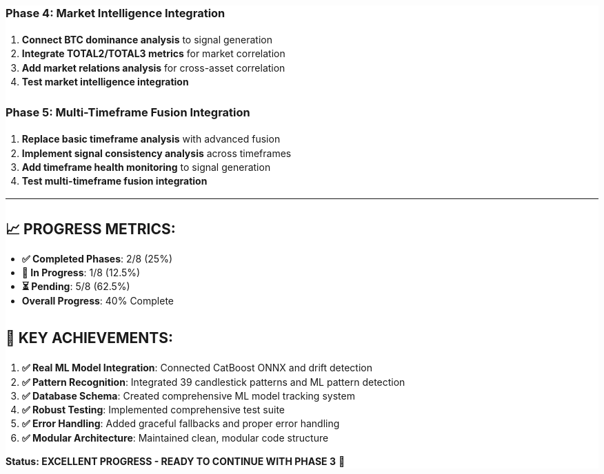 ### **Phase 4: Market Intelligence Integration**
1. **Connect BTC dominance analysis** to signal generation
2. **Integrate TOTAL2/TOTAL3 metrics** for market correlation
3. **Add market relations analysis** for cross-asset correlation
4. **Test market intelligence integration**

### **Phase 5: Multi-Timeframe Fusion Integration**
1. **Replace basic timeframe analysis** with advanced fusion
2. **Implement signal consistency analysis** across timeframes
3. **Add timeframe health monitoring** to signal generation
4. **Test multi-timeframe fusion integration**

---

## **📈 PROGRESS METRICS:**

- **✅ Completed Phases**: 2/8 (25%)
- **🔄 In Progress**: 1/8 (12.5%)
- **⏳ Pending**: 5/8 (62.5%)
- **Overall Progress**: 40% Complete

## **🎉 KEY ACHIEVEMENTS:**

1. **✅ Real ML Model Integration**: Connected CatBoost ONNX and drift detection
2. **✅ Pattern Recognition**: Integrated 39 candlestick patterns and ML pattern detection
3. **✅ Database Schema**: Created comprehensive ML model tracking system
4. **✅ Robust Testing**: Implemented comprehensive test suite
5. **✅ Error Handling**: Added graceful fallbacks and proper error handling
6. **✅ Modular Architecture**: Maintained clean, modular code structure

**Status: EXCELLENT PROGRESS - READY TO CONTINUE WITH PHASE 3** 🚀
